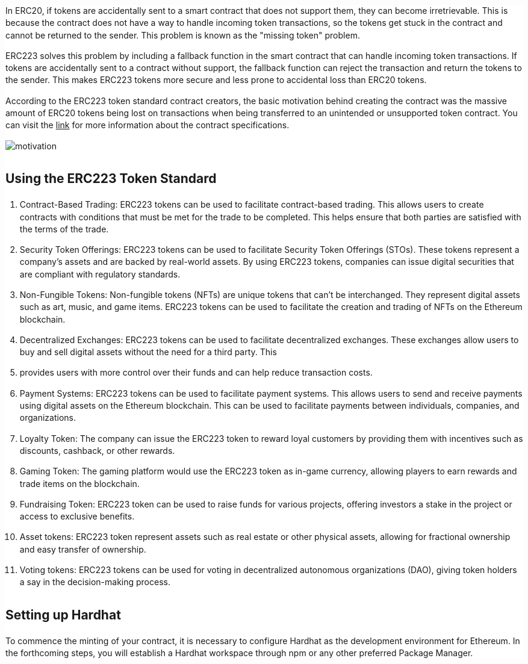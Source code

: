 In ERC20, if tokens are accidentally sent to a smart contract that does not support them, they can become irretrievable. This is because the contract does not have a way to handle incoming token transactions, so the tokens get stuck in the contract and cannot be returned to the sender. This problem is known as the "missing token" problem.

ERC223 solves this problem by including a fallback function in the smart contract that can handle incoming token transactions. If tokens are accidentally sent to a contract without support, the fallback function can reject the transaction and return the tokens to the sender. This makes ERC223 tokens more secure and less prone to accidental loss than ERC20 tokens.

According to the ERC223 token standard contract creators, the basic motivation behind creating the contract was the massive amount of ERC20 tokens being lost on transactions when being transferred to an unintended or unsupported token contract. You can visit the [link](https://github.com/Dexaran/ERC223-token-standard) for more information about the contract specifications.


![motivation](https://user-images.githubusercontent.com/69092079/225621959-df5ae0e9-cf45-4c44-adad-da04fb43bed6.png)


## Using the ERC223 Token Standard

1. Contract-Based Trading: ERC223 tokens can be used to facilitate contract-based trading. This allows users to create contracts with conditions that must be met for the trade to be completed. This helps ensure that both parties are satisfied with the terms of the trade. 

2. Security Token Offerings: ERC223 tokens can be used to facilitate Security Token Offerings (STOs). These tokens represent a company’s assets and are backed by real-world assets. By using ERC223 tokens, companies can issue digital securities that are compliant with regulatory standards.

3. Non-Fungible Tokens: Non-fungible tokens (NFTs) are unique tokens that can’t be interchanged. They represent digital assets such as art, music, and game items. ERC223 tokens can be used to facilitate the creation and trading of NFTs on the Ethereum blockchain. 	

4. Decentralized Exchanges: ERC223 tokens can be used to facilitate decentralized exchanges. These exchanges allow users to buy and sell digital assets without the need for a third party. This
5.  provides users with more control over their funds and can help reduce transaction costs. 

5. Payment Systems: ERC223 tokens can be used to facilitate payment systems. This allows users to send and receive payments using digital assets on the Ethereum blockchain. This can be used to facilitate payments between individuals, companies, and organizations.

6. Loyalty Token: The company can issue the ERC223 token to reward loyal customers by providing them with incentives such as discounts, cashback, or other rewards.

7. Gaming Token: The gaming platform would use the ERC223 token as in-game currency, allowing players to earn rewards and trade items on the blockchain.

8. Fundraising Token: ERC223 token can be used to raise funds for various projects, offering investors a stake in the project or access to exclusive benefits.

9. Asset tokens: ERC223 token represent assets such as real estate or other physical assets, allowing for fractional ownership and easy transfer of ownership.

10. Voting tokens: ERC223 tokens can be used for voting in decentralized autonomous organizations (DAO), giving token holders a say in the decision-making process.

## Setting up Hardhat
To commence the minting of your contract, it is necessary to configure Hardhat as the development environment for Ethereum. In the forthcoming steps, you will establish a Hardhat workspace through npm or any other preferred Package Manager.
